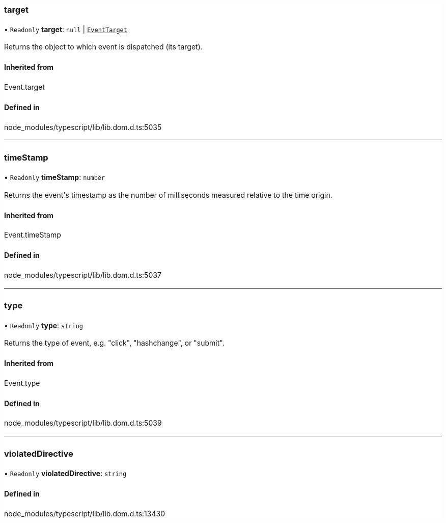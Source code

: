 ### target

• `Readonly` **target**: ``null`` \| [`EventTarget`](../modules/main_module._internal_.md#eventtarget)

Returns the object to which event is dispatched (its target).

#### Inherited from

Event.target

#### Defined in

node_modules/typescript/lib/lib.dom.d.ts:5035

___

### timeStamp

• `Readonly` **timeStamp**: `number`

Returns the event's timestamp as the number of milliseconds measured relative to the time origin.

#### Inherited from

Event.timeStamp

#### Defined in

node_modules/typescript/lib/lib.dom.d.ts:5037

___

### type

• `Readonly` **type**: `string`

Returns the type of event, e.g. "click", "hashchange", or "submit".

#### Inherited from

Event.type

#### Defined in

node_modules/typescript/lib/lib.dom.d.ts:5039

___

### violatedDirective

• `Readonly` **violatedDirective**: `string`

#### Defined in

node_modules/typescript/lib/lib.dom.d.ts:13430
